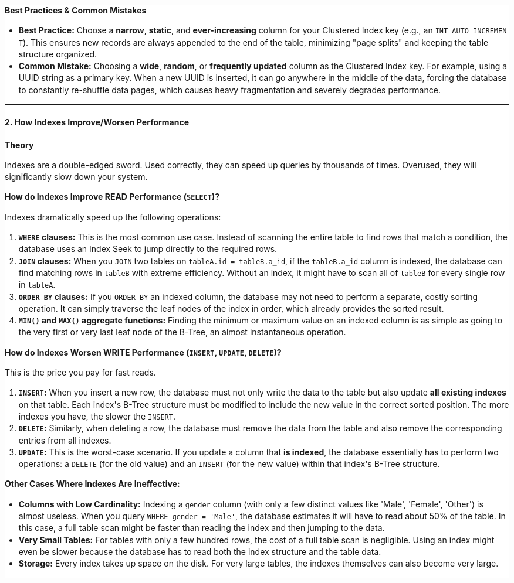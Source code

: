 
**Best Practices & Common Mistakes**

*   **Best Practice:** Choose a **narrow**, **static**, and **ever-increasing** column for your Clustered Index key (e.g., an `INT AUTO_INCREMENT`). This ensures new records are always appended to the end of the table, minimizing "page splits" and keeping the table structure organized.
*   **Common Mistake:** Choosing a **wide**, **random**, or **frequently updated** column as the Clustered Index key. For example, using a UUID string as a primary key. When a new UUID is inserted, it can go anywhere in the middle of the data, forcing the database to constantly re-shuffle data pages, which causes heavy fragmentation and severely degrades performance.

---

#### **2. How Indexes Improve/Worsen Performance**

**Theory**

Indexes are a double-edged sword. Used correctly, they can speed up queries by thousands of times. Overused, they will significantly slow down your system.

**How do Indexes Improve READ Performance (`SELECT`)?**

Indexes dramatically speed up the following operations:
1.  **`WHERE` clauses:** This is the most common use case. Instead of scanning the entire table to find rows that match a condition, the database uses an Index Seek to jump directly to the required rows.
2.  **`JOIN` clauses:** When you `JOIN` two tables on `tableA.id = tableB.a_id`, if the `tableB.a_id` column is indexed, the database can find matching rows in `tableB` with extreme efficiency. Without an index, it might have to scan all of `tableB` for every single row in `tableA`.
3.  **`ORDER BY` clauses:** If you `ORDER BY` an indexed column, the database may not need to perform a separate, costly sorting operation. It can simply traverse the leaf nodes of the index in order, which already provides the sorted result.
4.  **`MIN()` and `MAX()` aggregate functions:** Finding the minimum or maximum value on an indexed column is as simple as going to the very first or very last leaf node of the B-Tree, an almost instantaneous operation.

**How do Indexes Worsen WRITE Performance (`INSERT`, `UPDATE`, `DELETE`)?**

This is the price you pay for fast reads.
1.  **`INSERT`:** When you insert a new row, the database must not only write the data to the table but also update **all existing indexes** on that table. Each index's B-Tree structure must be modified to include the new value in the correct sorted position. The more indexes you have, the slower the `INSERT`.
2.  **`DELETE`:** Similarly, when deleting a row, the database must remove the data from the table and also remove the corresponding entries from all indexes.
3.  **`UPDATE`:** This is the worst-case scenario. If you update a column that **is indexed**, the database essentially has to perform two operations: a `DELETE` (for the old value) and an `INSERT` (for the new value) within that index's B-Tree structure.

**Other Cases Where Indexes Are Ineffective:**

*   **Columns with Low Cardinality:** Indexing a `gender` column (with only a few distinct values like 'Male', 'Female', 'Other') is almost useless. When you query `WHERE gender = 'Male'`, the database estimates it will have to read about 50% of the table. In this case, a full table scan might be faster than reading the index and then jumping to the data.
*   **Very Small Tables:** For tables with only a few hundred rows, the cost of a full table scan is negligible. Using an index might even be slower because the database has to read both the index structure and the table data.
*   **Storage:** Every index takes up space on the disk. For very large tables, the indexes themselves can also become very large.

---